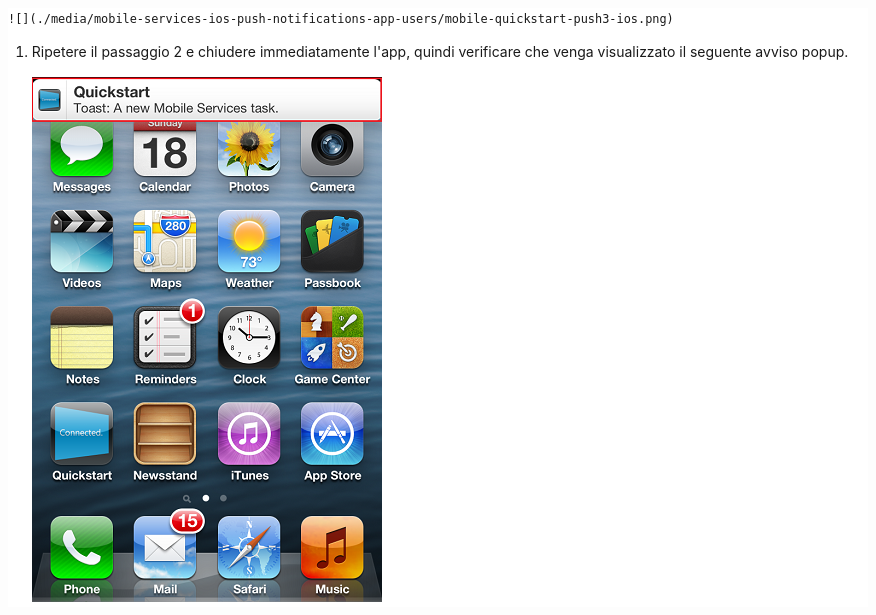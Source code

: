     ![](./media/mobile-services-ios-push-notifications-app-users/mobile-quickstart-push3-ios.png)

1.  Ripetere il passaggio 2 e chiudere immediatamente l'app, quindi verificare che venga visualizzato il seguente avviso popup.

    ![](./media/mobile-services-ios-push-notifications-app-users/mobile-quickstart-push4-ios.png)
